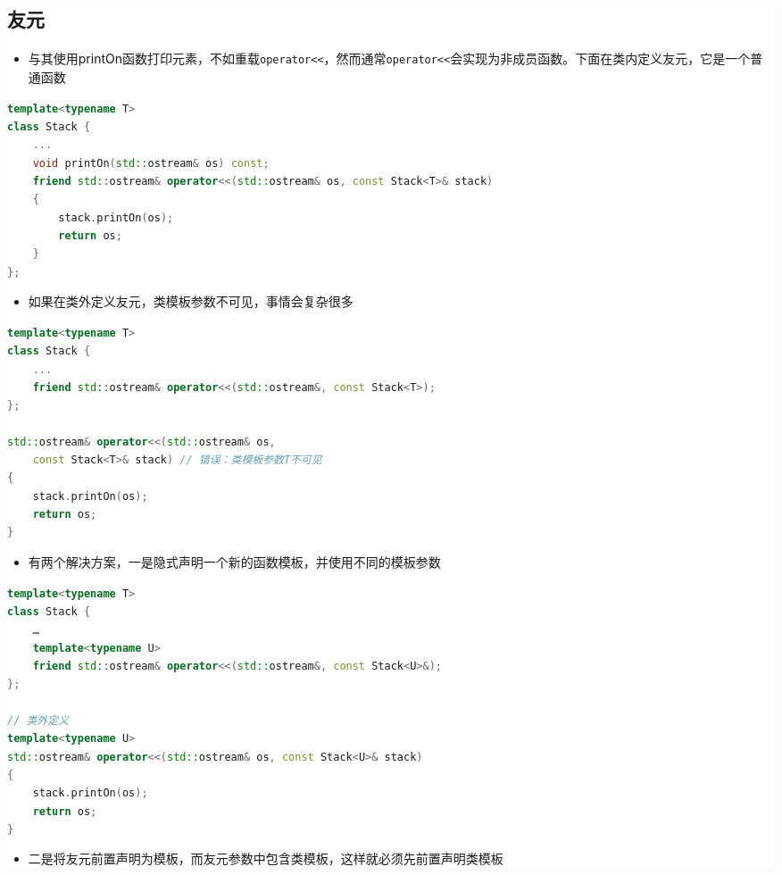 ```cpp
```

## 友元
* 与其使用printOn函数打印元素，不如重载`operator<<`，然而通常`operator<<`会实现为非成员函数。下面在类内定义友元，它是一个普通函数

```cpp
template<typename T> 
class Stack {
    ...
    void printOn(std::ostream& os) const;
    friend std::ostream& operator<<(std::ostream& os, const Stack<T>& stack)
    {
        stack.printOn(os); 
        return os;
    }
};
```
* 如果在类外定义友元，类模板参数不可见，事情会复杂很多

```cpp
template<typename T> 
class Stack {
    ...
    friend std::ostream& operator<<(std::ostream&, const Stack<T>);
};

std::ostream& operator<<(std::ostream& os,
    const Stack<T>& stack) // 错误：类模板参数T不可见
{
    stack.printOn(os);
    return os;
}
```
* 有两个解决方案，一是隐式声明一个新的函数模板，并使用不同的模板参数

```cpp
template<typename T> 
class Stack {
    … 
    template<typename U> 
    friend std::ostream& operator<<(std::ostream&, const Stack<U>&);
};

// 类外定义
template<typename U>
std::ostream& operator<<(std::ostream& os, const Stack<U>& stack)
{
    stack.printOn(os);
    return os;
}
```
* 二是将友元前置声明为模板，而友元参数中包含类模板，这样就必须先前置声明类模板
